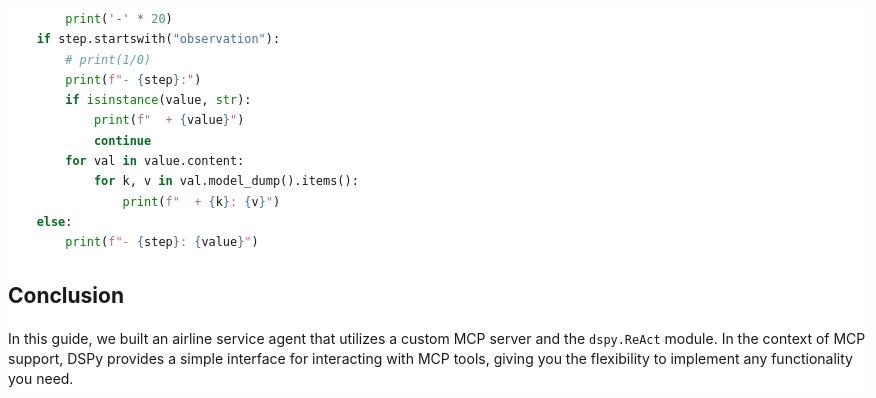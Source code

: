 ```python
        print('-' * 20)
    if step.startswith("observation"):
        # print(1/0)
        print(f"- {step}:")
        if isinstance(value, str):
            print(f"  + {value}")
            continue
        for val in value.content:
            for k, v in val.model_dump().items():
                print(f"  + {k}: {v}")
    else:
        print(f"- {step}: {value}")
```

## Conclusion

In this guide, we built an airline service agent that utilizes a custom MCP server and the `dspy.ReAct` module. In the context
of MCP support, DSPy provides a simple interface for interacting with MCP tools, giving you the flexibility to implement
any functionality you need.
